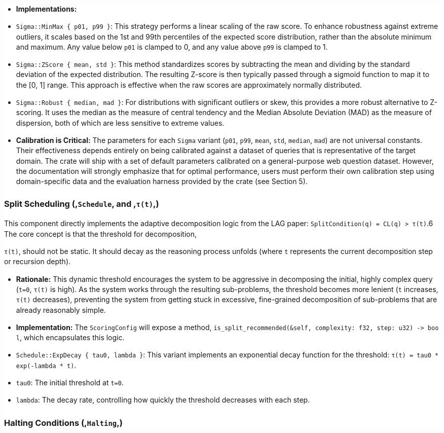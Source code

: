 - **Implementations:**

- `Sigma::MinMax { p01, p99 }`: This strategy performs a linear scaling of the
  raw score. To enhance robustness against extreme outliers, it scales based on
  the 1st and 99th percentiles of the expected score distribution, rather than
  the absolute minimum and maximum. Any value below `p01` is clamped to 0, and
  any value above `p99` is clamped to 1.
- `Sigma::ZScore { mean, std }`: This method standardizes scores by subtracting
  the mean and dividing by the standard deviation of the expected distribution.
  The resulting Z-score is then typically passed through a sigmoid function to
  map it to the [0, 1] range. This approach is effective when the raw scores
  are approximately normally distributed.
- `Sigma::Robust { median, mad }`: For distributions with significant outliers
  or skew, this provides a more robust alternative to Z-scoring. It uses the
  median as the measure of central tendency and the Median Absolute Deviation
  (MAD) as the measure of dispersion, both of which are less sensitive to
  extreme values.
- **Calibration is Critical:** The parameters for each `Sigma` variant (`p01`,
  `p99`, `mean`, `std`, `median`, `mad`) are not universal constants. Their
  effectiveness depends entirely on being calibrated against a dataset of
  queries that is representative of the target domain. The crate will ship with
  a set of default parameters calibrated on a general-purpose web question
  dataset. However, the documentation will strongly emphasize that for optimal
  performance, users must perform their own calibration step using
  domain-specific data and the evaluation harness provided by the crate (see
  Section 5).

### Split Scheduling (,`Schedule`, and ,`τ(t)`,)

This component directly implements the adaptive decomposition logic from the
LAG paper: `SplitCondition(q) = CL(q) > τ(t)`.6 The core concept is that the
threshold for decomposition,

`τ(t)`, should not be static. It should decay as the reasoning process unfolds
(where `t` represents the current decomposition step or recursion depth).

- **Rationale:** This dynamic threshold encourages the system to be aggressive
  in decomposing the initial, highly complex query (`t=0`, `τ(t)` is high). As
  the system works through the resulting sub-problems, the threshold becomes
  more lenient (`t` increases, `τ(t)` decreases), preventing the system from
  getting stuck in excessive, fine-grained decomposition of sub-problems that
  are already reasonably simple.
- **Implementation:** The `ScoringConfig` will expose a method,
  `is_split_recommended(&self, complexity: f32, step: u32) -> bool`, which
  encapsulates this logic.
- `Schedule::ExpDecay { tau0, lambda }`: This variant implements an exponential
  decay function for the threshold: `τ(t) = tau0 * exp(-lambda * t)`.

- `tau0`: The initial threshold at `t=0`.
- `lambda`: The decay rate, controlling how quickly the threshold decreases
  with each step.

### Halting Conditions (,`Halting`,)
